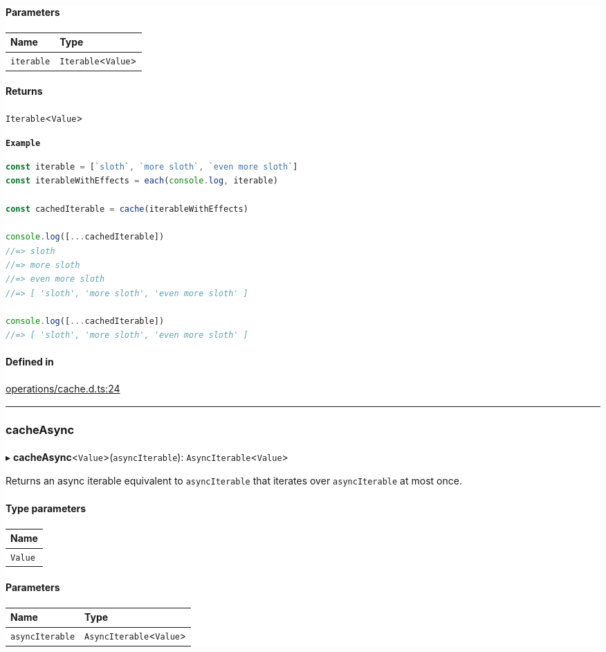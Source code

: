 #### Parameters

| Name       | Type                  |
| :--------- | :-------------------- |
| `iterable` | `Iterable`\<`Value`\> |

#### Returns

`Iterable`\<`Value`\>

**`Example`**

```js
const iterable = [`sloth`, `more sloth`, `even more sloth`]
const iterableWithEffects = each(console.log, iterable)

const cachedIterable = cache(iterableWithEffects)

console.log([...cachedIterable])
//=> sloth
//=> more sloth
//=> even more sloth
//=> [ 'sloth', 'more sloth', 'even more sloth' ]

console.log([...cachedIterable])
//=> [ 'sloth', 'more sloth', 'even more sloth' ]
```

#### Defined in

[operations/cache.d.ts:24](https://github.com/TomerAberbach/lfi/blob/edb862d/src/operations/cache.d.ts#L24)

---

### cacheAsync

▸ **cacheAsync**\<`Value`\>(`asyncIterable`): `AsyncIterable`\<`Value`\>

Returns an async iterable equivalent to `asyncIterable` that iterates over
`asyncIterable` at most once.

#### Type parameters

| Name    |
| :------ |
| `Value` |

#### Parameters

| Name            | Type                       |
| :-------------- | :------------------------- |
| `asyncIterable` | `AsyncIterable`\<`Value`\> |
